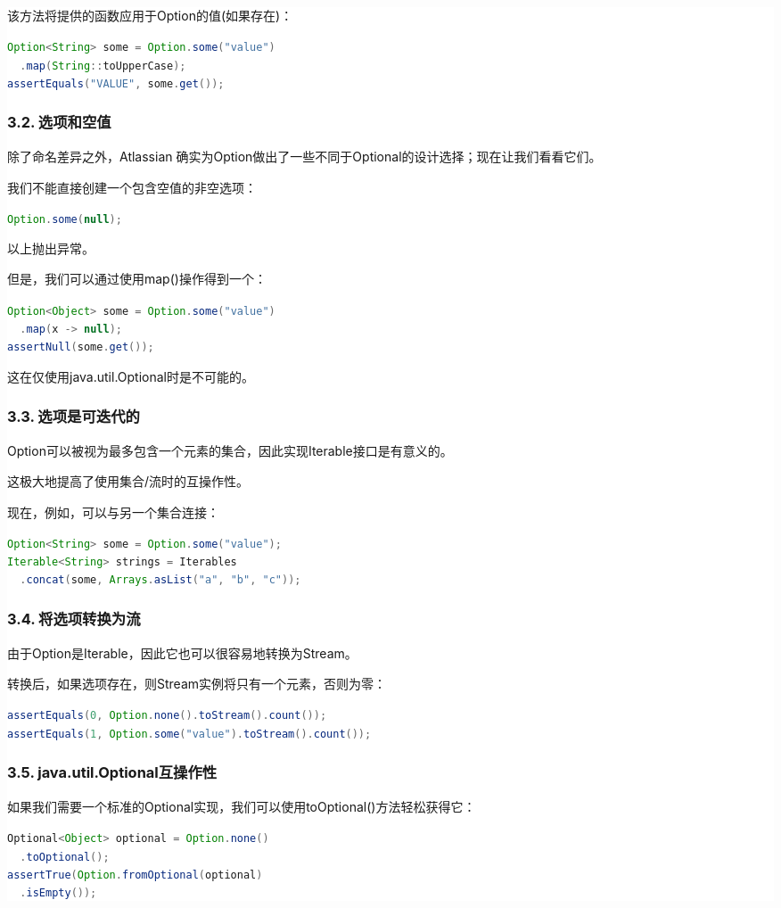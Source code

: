 该方法将提供的函数应用于Option的值(如果存在)：

```java
Option<String> some = Option.some("value") 
  .map(String::toUpperCase);
assertEquals("VALUE", some.get());
```

### 3.2. 选项和空值

除了命名差异之外，Atlassian 确实为Option做出了一些不同于Optional的设计选择；现在让我们看看它们。

我们不能直接创建一个包含空值的非空选项：

```java
Option.some(null);
```

以上抛出异常。

但是，我们可以通过使用map()操作得到一个：

```java
Option<Object> some = Option.some("value")
  .map(x -> null);
assertNull(some.get());
```

这在仅使用java.util.Optional时是不可能的。

### 3.3. 选项是可迭代的

Option可以被视为最多包含一个元素的集合，因此实现Iterable接口是有意义的。

这极大地提高了使用集合/流时的互操作性。

现在，例如，可以与另一个集合连接：

```java
Option<String> some = Option.some("value");
Iterable<String> strings = Iterables
  .concat(some, Arrays.asList("a", "b", "c"));
```

### 3.4. 将选项转换为流 

由于Option是Iterable，因此它也可以很容易地转换为Stream。

转换后，如果选项存在，则Stream实例将只有一个元素，否则为零：

```java
assertEquals(0, Option.none().toStream().count());
assertEquals(1, Option.some("value").toStream().count());
```

### 3.5. java.util.Optional互操作性

如果我们需要一个标准的Optional实现，我们可以使用toOptional()方法轻松获得它：

```java
Optional<Object> optional = Option.none()
  .toOptional();
assertTrue(Option.fromOptional(optional)
  .isEmpty());
```
